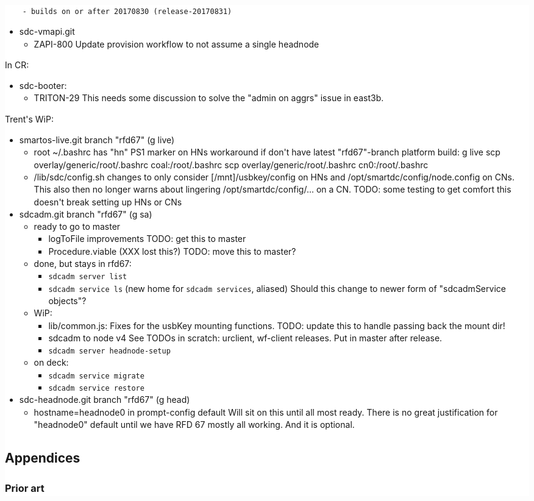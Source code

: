         - builds on or after 20170830 (release-20170831)
- sdc-vmapi.git
    - ZAPI-800 Update provision workflow to not assume a single headnode

In CR:

- sdc-booter:
    - TRITON-29  This needs some discussion to solve the "admin on aggrs"
      issue in east3b.

Trent's WiP:

- smartos-live.git branch "rfd67" (g live)
    - root ~/.bashrc has "hn" PS1 marker on HNs
      workaround if don't have latest "rfd67"-branch platform build:
        g live
        scp overlay/generic/root/.bashrc coal:/root/.bashrc
        scp overlay/generic/root/.bashrc cn0:/root/.bashrc
    - /lib/sdc/config.sh changes to only consider [/mnt]/usbkey/config on HNs
      and /opt/smartdc/config/node.config on CNs. This also then no longer
      warns about lingering /opt/smartdc/config/... on a CN.
        TODO: some testing to get comfort this doesn't break setting up HNs or CNs
- sdcadm.git branch "rfd67" (g sa)
    - ready to go to master
        - logToFile improvements
            TODO: get this to master
        - Procedure.viable  (XXX lost this?)
            TODO: move this to master?
    - done, but stays in rfd67:
        - `sdcadm server list`
        - `sdcadm service ls` (new home for `sdcadm services`, aliased)
            Should this change to newer form of "sdcadmService objects"?
    - WiP:
        - lib/common.js: Fixes for the usbKey mounting functions.
            TODO: update this to handle passing back the mount dir!
        - sdcadm to node v4
            See TODOs in scratch: urclient, wf-client releases. Put in master
            after release.
        - `sdcadm server headnode-setup`
    - on deck:
        - `sdcadm service migrate`
        - `sdcadm service restore`
- sdc-headnode.git branch "rfd67" (g head)
    - hostname=headnode0 in prompt-config default
      Will sit on this until all most ready. There is no great justification
      for "headnode0" default until we have RFD 67 mostly all working. And it
      is optional.




## Appendices

### Prior art
